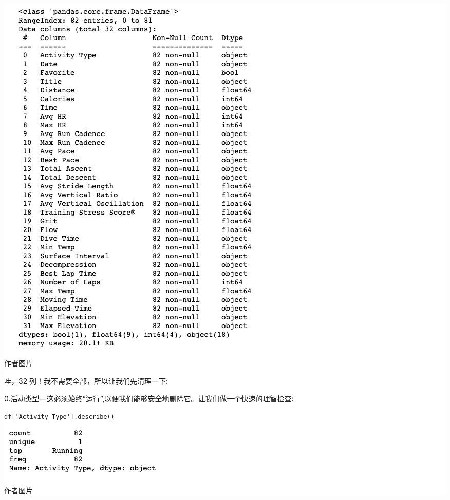 ![](img/e44d0486f8b20c8df0921d4f31c219b3.png)

作者图片

哇，32 列！我不需要全部，所以让我们先清理一下:

0.活动类型—这必须始终“运行”,以便我们能够安全地删除它。让我们做一个快速的理智检查:

```
df['Activity Type'].describe()
```

![](img/8b4a0ef0d898b7c365863b2a2927a82e.png)

作者图片
